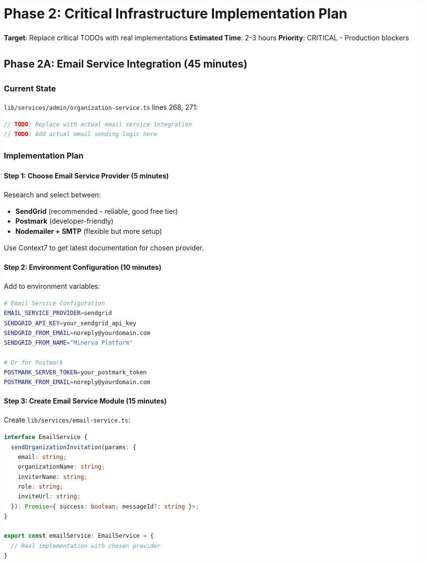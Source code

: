 # Phase 2: Critical Infrastructure Implementation Plan
**Target**: Replace critical TODOs with real implementations
**Estimated Time**: 2-3 hours
**Priority**: CRITICAL - Production blockers

## Phase 2A: Email Service Integration (45 minutes)

### Current State
`lib/services/admin/organization-service.ts` lines 268, 271:
```typescript
// TODO: Replace with actual email service integration
// TODO: Add actual email sending logic here
```

### Implementation Plan

#### Step 1: Choose Email Service Provider (5 minutes)
Research and select between:
- **SendGrid** (recommended - reliable, good free tier)
- **Postmark** (developer-friendly)
- **Nodemailer + SMTP** (flexible but more setup)

Use Context7 to get latest documentation for chosen provider.

#### Step 2: Environment Configuration (10 minutes)
Add to environment variables:
```bash
# Email Service Configuration
EMAIL_SERVICE_PROVIDER=sendgrid
SENDGRID_API_KEY=your_sendgrid_api_key
SENDGRID_FROM_EMAIL=noreply@yourdomain.com
SENDGRID_FROM_NAME="Minerva Platform"

# Or for Postmark
POSTMARK_SERVER_TOKEN=your_postmark_token
POSTMARK_FROM_EMAIL=noreply@yourdomain.com
```

#### Step 3: Create Email Service Module (15 minutes)
Create `lib/services/email-service.ts`:
```typescript
interface EmailService {
  sendOrganizationInvitation(params: {
    email: string;
    organizationName: string;
    inviterName: string;
    role: string;
    inviteUrl: string;
  }): Promise<{ success: boolean; messageId?: string }>;
}

export const emailService: EmailService = {
  // Real implementation with chosen provider
}
```
